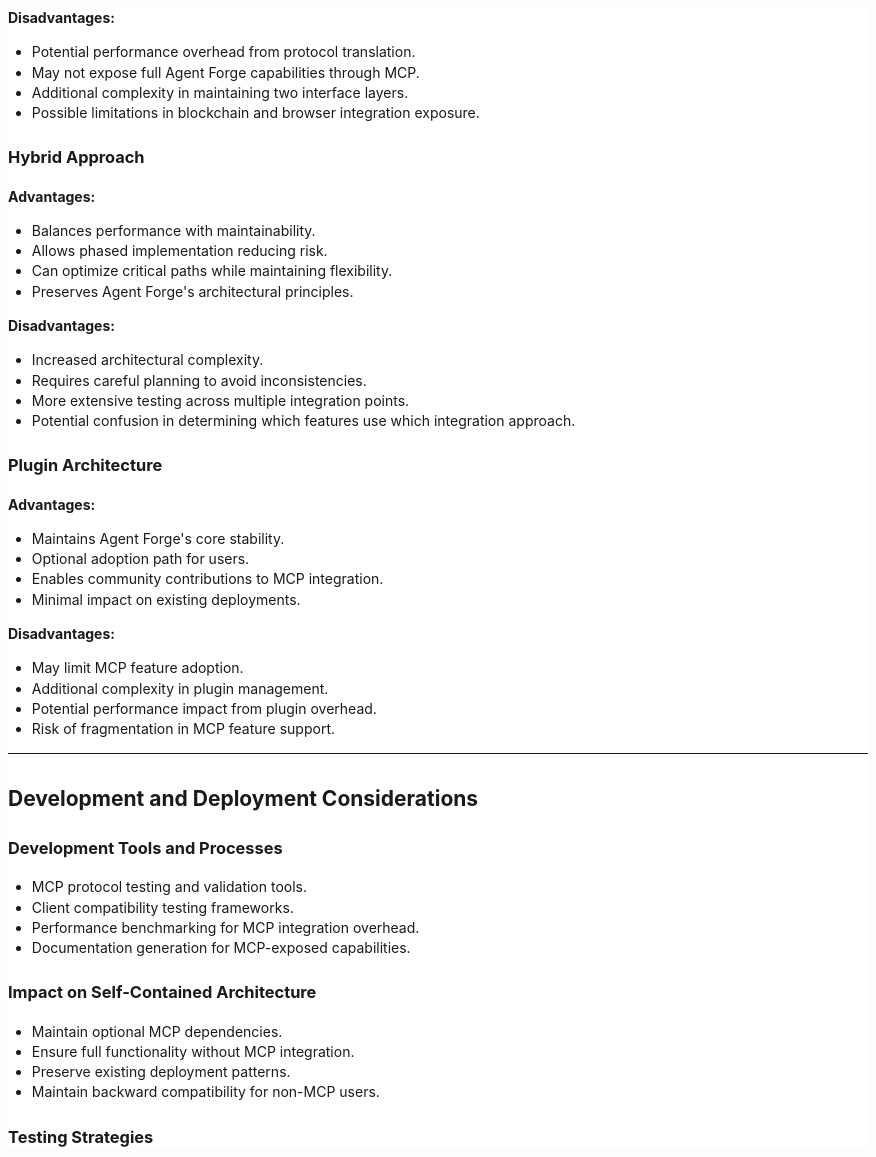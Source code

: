 **Disadvantages:**
- Potential performance overhead from protocol translation.
- May not expose full Agent Forge capabilities through MCP.
- Additional complexity in maintaining two interface layers.
- Possible limitations in blockchain and browser integration exposure.

### Hybrid Approach

**Advantages:**
- Balances performance with maintainability.
- Allows phased implementation reducing risk.
- Can optimize critical paths while maintaining flexibility.
- Preserves Agent Forge's architectural principles.

**Disadvantages:**
- Increased architectural complexity.
- Requires careful planning to avoid inconsistencies.
- More extensive testing across multiple integration points.
- Potential confusion in determining which features use which integration approach.

### Plugin Architecture

**Advantages:**
- Maintains Agent Forge's core stability.
- Optional adoption path for users.
- Enables community contributions to MCP integration.
- Minimal impact on existing deployments.

**Disadvantages:**
- May limit MCP feature adoption.
- Additional complexity in plugin management.
- Potential performance impact from plugin overhead.
- Risk of fragmentation in MCP feature support.

---

## Development and Deployment Considerations

### Development Tools and Processes

- MCP protocol testing and validation tools.
- Client compatibility testing frameworks.
- Performance benchmarking for MCP integration overhead.
- Documentation generation for MCP-exposed capabilities.

### Impact on Self-Contained Architecture

- Maintain optional MCP dependencies.
- Ensure full functionality without MCP integration.
- Preserve existing deployment patterns.
- Maintain backward compatibility for non-MCP users.

### Testing Strategies
